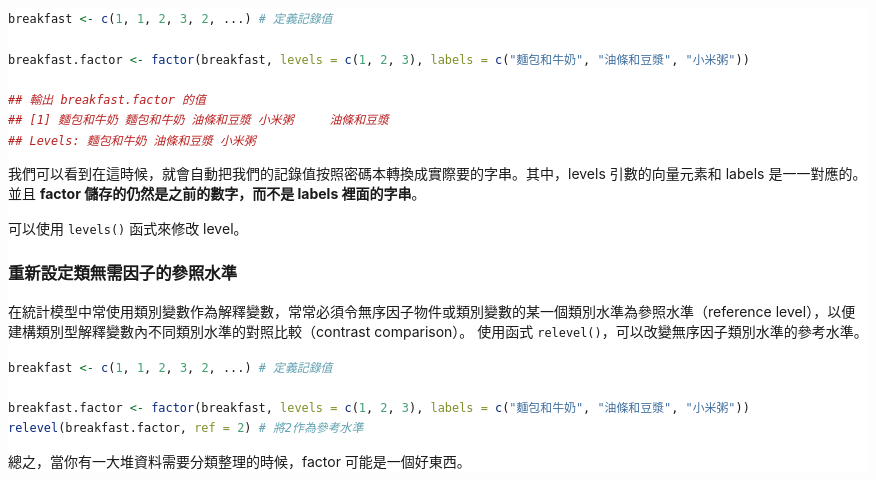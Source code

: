 ```r
breakfast <- c(1, 1, 2, 3, 2, ...) # 定義記錄值

breakfast.factor <- factor(breakfast, levels = c(1, 2, 3), labels = c("麵包和牛奶", "油條和豆漿", "小米粥"))

## 輸出 breakfast.factor 的值
## [1] 麵包和牛奶 麵包和牛奶 油條和豆漿 小米粥     油條和豆漿
## Levels: 麵包和牛奶 油條和豆漿 小米粥
```

我們可以看到在這時候，就會自動把我們的記錄值按照密碼本轉換成實際要的字串。其中，levels 引數的向量元素和 labels 是一一對應的。並且 **factor 儲存的仍然是之前的數字，而不是 labels 裡面的字串**。

可以使用 `levels()` 函式來修改 level。

### 重新設定類無需因子的參照水準

在統計模型中常使用類別變數作為解釋變數，常常必須令無序因子物件或類別變數的某一個類別水準為參照水準（reference level），以便建構類別型解釋變數內不同類別水準的對照比較（contrast comparison）。 使用函式 `relevel()`，可以改變無序因子類別水準的參考水準。

```r
breakfast <- c(1, 1, 2, 3, 2, ...) # 定義記錄值

breakfast.factor <- factor(breakfast, levels = c(1, 2, 3), labels = c("麵包和牛奶", "油條和豆漿", "小米粥"))
relevel(breakfast.factor, ref = 2) # 將2作為參考水準
```

總之，當你有一大堆資料需要分類整理的時候，factor 可能是一個好東西。